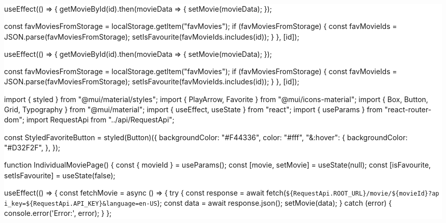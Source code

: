 
useEffect(() => {
  getMovieById(id).then(movieData => {
    setMovie(movieData);
  });

  const favMoviesFromStorage = localStorage.getItem("favMovies");
  if (favMoviesFromStorage) {
    const favMovieIds = JSON.parse(favMoviesFromStorage);
    setIsFavourite(favMovieIds.includes(id));
  }
}, [id]);




useEffect(() => {
  getMovieById(id).then(movieData => {
    setMovie(movieData);
  });

  const favMoviesFromStorage = localStorage.getItem("favMovies");
  if (favMoviesFromStorage) {
    const favMovieIds = JSON.parse(favMoviesFromStorage);
    setIsFavourite(favMovieIds.includes(id));
  }
}, [id]);





import { styled } from "@mui/material/styles";
import { PlayArrow, Favorite } from "@mui/icons-material";
import { Box, Button, Grid, Typography } from "@mui/material";
import { useEffect, useState } from "react";
import { useParams } from "react-router-dom";
import RequestApi from "../api/RequestApi";

const StyledFavoriteButton = styled(Button)({
  backgroundColor: "#F44336",
  color: "#fff",
  "&:hover": {
    backgroundColor: "#D32F2F",
  },
});

function IndividualMoviePage() {
  const { movieId } = useParams();
  const [movie, setMovie] = useState(null);
  const [isFavourite, setIsFavourite] = useState(false);

  useEffect(() => {
    const fetchMovie = async () => {
      try {
        const response = await fetch(`${RequestApi.ROOT_URL}/movie/${movieId}?api_key=${RequestApi.API_KEY}&language=en-US`);
        const data = await response.json();
        setMovie(data);
      } catch (error) {
        console.error('Error:', error);
      }
    };
